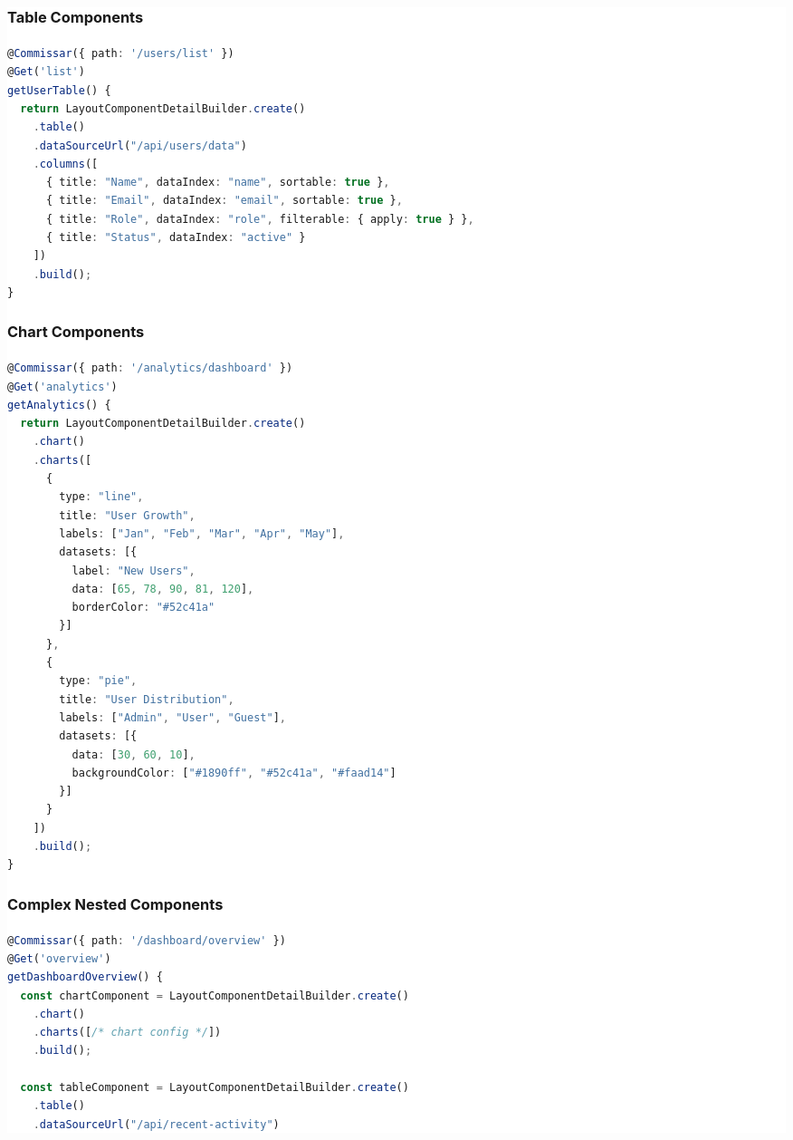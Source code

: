 ### Table Components
```typescript
@Commissar({ path: '/users/list' })
@Get('list')
getUserTable() {
  return LayoutComponentDetailBuilder.create()
    .table()
    .dataSourceUrl("/api/users/data")
    .columns([
      { title: "Name", dataIndex: "name", sortable: true },
      { title: "Email", dataIndex: "email", sortable: true },
      { title: "Role", dataIndex: "role", filterable: { apply: true } },
      { title: "Status", dataIndex: "active" }
    ])
    .build();
}
```

### Chart Components
```typescript
@Commissar({ path: '/analytics/dashboard' })
@Get('analytics')
getAnalytics() {
  return LayoutComponentDetailBuilder.create()
    .chart()
    .charts([
      {
        type: "line",
        title: "User Growth",
        labels: ["Jan", "Feb", "Mar", "Apr", "May"],
        datasets: [{
          label: "New Users",
          data: [65, 78, 90, 81, 120],
          borderColor: "#52c41a"
        }]
      },
      {
        type: "pie", 
        title: "User Distribution",
        labels: ["Admin", "User", "Guest"],
        datasets: [{
          data: [30, 60, 10],
          backgroundColor: ["#1890ff", "#52c41a", "#faad14"]
        }]
      }
    ])
    .build();
}
```

### Complex Nested Components
```typescript
@Commissar({ path: '/dashboard/overview' })
@Get('overview')
getDashboardOverview() {
  const chartComponent = LayoutComponentDetailBuilder.create()
    .chart()
    .charts([/* chart config */])
    .build();

  const tableComponent = LayoutComponentDetailBuilder.create()
    .table()
    .dataSourceUrl("/api/recent-activity")
```